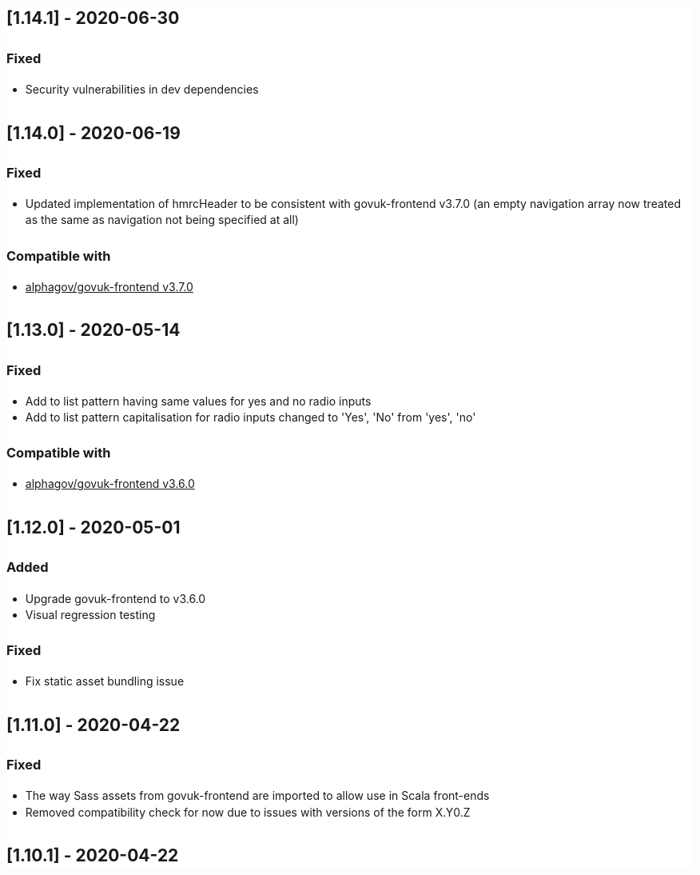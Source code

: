 ## [1.14.1] - 2020-06-30

### Fixed

- Security vulnerabilities in dev dependencies

## [1.14.0] - 2020-06-19

### Fixed

- Updated implementation of hmrcHeader to be consistent with govuk-frontend v3.7.0 (an empty navigation
array now treated as the same as navigation not being specified at all)

### Compatible with

- [alphagov/govuk-frontend v3.7.0](https://github.com/alphagov/govuk-frontend/releases/tag/v3.7.0)

## [1.13.0] - 2020-05-14

### Fixed

- Add to list pattern having same values for yes and no radio inputs
- Add to list pattern capitalisation for radio inputs changed to 'Yes', 'No' from 'yes', 'no'

### Compatible with

- [alphagov/govuk-frontend v3.6.0](https://github.com/alphagov/govuk-frontend/releases/tag/v3.6.0)

## [1.12.0] - 2020-05-01

### Added

- Upgrade govuk-frontend to v3.6.0
- Visual regression testing

### Fixed

- Fix static asset bundling issue

## [1.11.0] - 2020-04-22

### Fixed

- The way Sass assets from govuk-frontend are imported to allow use in Scala front-ends
- Removed compatibility check for now due to issues with versions of the form X.Y0.Z

## [1.10.1] - 2020-04-22


[Unreleased]: https://github.com/hmrc/hmrc-frontend/compare/v0.5.0...main
[0.5.0]: https://github.com/hmrc/hmrc-frontend/compare/v0.4.0...v0.5.0
[0.4.0]: https://github.com/hmrc/hmrc-frontend/compare/v0.3.1...v0.4.0
[0.3.1]: https://github.com/hmrc/hmrc-frontend/compare/v0.3.0...v0.3.1
[0.3.0]: https://github.com/hmrc/hmrc-frontend/compare/v0.2.0...v0.3.0
[0.2.0]: https://github.com/hmrc/hmrc-frontend/compare/v0.1.0...v0.2.0
[0.1.0]: https://github.com/hmrc/hmrc-frontend/releases/tag/v0.1.0